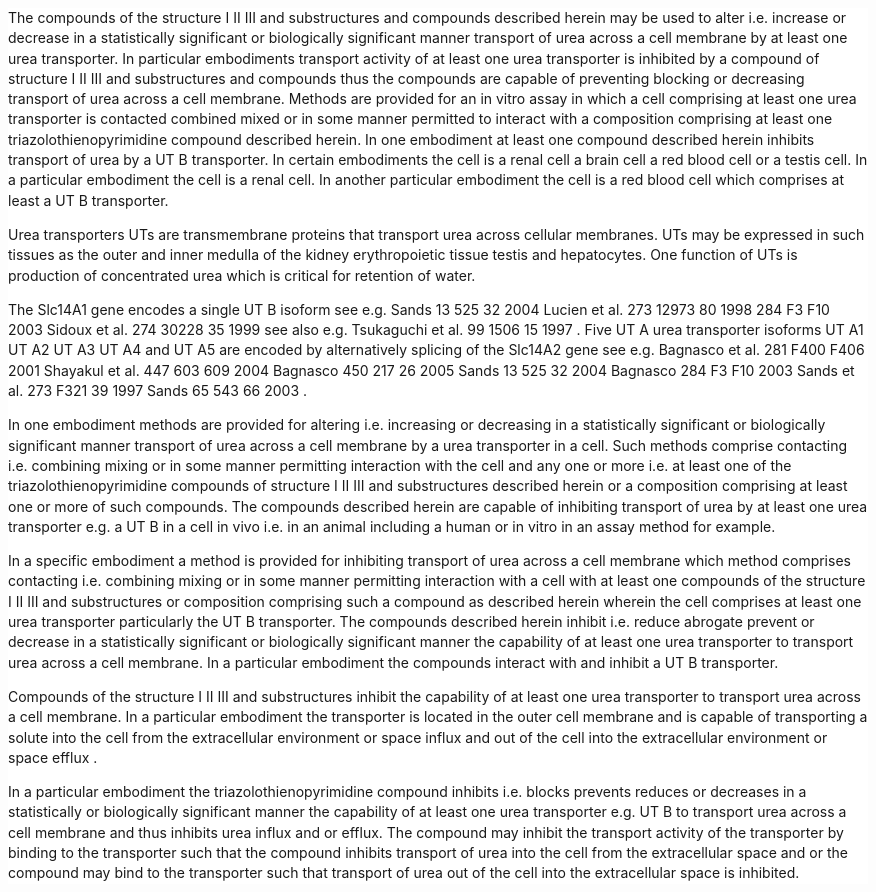 The compounds of the structure I II III and substructures and compounds described herein may be used to alter i.e. increase or decrease in a statistically significant or biologically significant manner transport of urea across a cell membrane by at least one urea transporter. In particular embodiments transport activity of at least one urea transporter is inhibited by a compound of structure I II III and substructures and compounds thus the compounds are capable of preventing blocking or decreasing transport of urea across a cell membrane. Methods are provided for an in vitro assay in which a cell comprising at least one urea transporter is contacted combined mixed or in some manner permitted to interact with a composition comprising at least one triazolothienopyrimidine compound described herein. In one embodiment at least one compound described herein inhibits transport of urea by a UT B transporter. In certain embodiments the cell is a renal cell a brain cell a red blood cell or a testis cell. In a particular embodiment the cell is a renal cell. In another particular embodiment the cell is a red blood cell which comprises at least a UT B transporter.

Urea transporters UTs are transmembrane proteins that transport urea across cellular membranes. UTs may be expressed in such tissues as the outer and inner medulla of the kidney erythropoietic tissue testis and hepatocytes. One function of UTs is production of concentrated urea which is critical for retention of water.

The Slc14A1 gene encodes a single UT B isoform see e.g. Sands 13 525 32 2004 Lucien et al. 273 12973 80 1998 284 F3 F10 2003 Sidoux et al. 274 30228 35 1999 see also e.g. Tsukaguchi et al. 99 1506 15 1997 . Five UT A urea transporter isoforms UT A1 UT A2 UT A3 UT A4 and UT A5 are encoded by alternatively splicing of the Slc14A2 gene see e.g. Bagnasco et al. 281 F400 F406 2001 Shayakul et al. 447 603 609 2004 Bagnasco 450 217 26 2005 Sands 13 525 32 2004 Bagnasco 284 F3 F10 2003 Sands et al. 273 F321 39 1997 Sands 65 543 66 2003 .

In one embodiment methods are provided for altering i.e. increasing or decreasing in a statistically significant or biologically significant manner transport of urea across a cell membrane by a urea transporter in a cell. Such methods comprise contacting i.e. combining mixing or in some manner permitting interaction with the cell and any one or more i.e. at least one of the triazolothienopyrimidine compounds of structure I II III and substructures described herein or a composition comprising at least one or more of such compounds. The compounds described herein are capable of inhibiting transport of urea by at least one urea transporter e.g. a UT B in a cell in vivo i.e. in an animal including a human or in vitro in an assay method for example.

In a specific embodiment a method is provided for inhibiting transport of urea across a cell membrane which method comprises contacting i.e. combining mixing or in some manner permitting interaction with a cell with at least one compounds of the structure I II III and substructures or composition comprising such a compound as described herein wherein the cell comprises at least one urea transporter particularly the UT B transporter. The compounds described herein inhibit i.e. reduce abrogate prevent or decrease in a statistically significant or biologically significant manner the capability of at least one urea transporter to transport urea across a cell membrane. In a particular embodiment the compounds interact with and inhibit a UT B transporter.

Compounds of the structure I II III and substructures inhibit the capability of at least one urea transporter to transport urea across a cell membrane. In a particular embodiment the transporter is located in the outer cell membrane and is capable of transporting a solute into the cell from the extracellular environment or space influx and out of the cell into the extracellular environment or space efflux .

In a particular embodiment the triazolothienopyrimidine compound inhibits i.e. blocks prevents reduces or decreases in a statistically or biologically significant manner the capability of at least one urea transporter e.g. UT B to transport urea across a cell membrane and thus inhibits urea influx and or efflux. The compound may inhibit the transport activity of the transporter by binding to the transporter such that the compound inhibits transport of urea into the cell from the extracellular space and or the compound may bind to the transporter such that transport of urea out of the cell into the extracellular space is inhibited.
